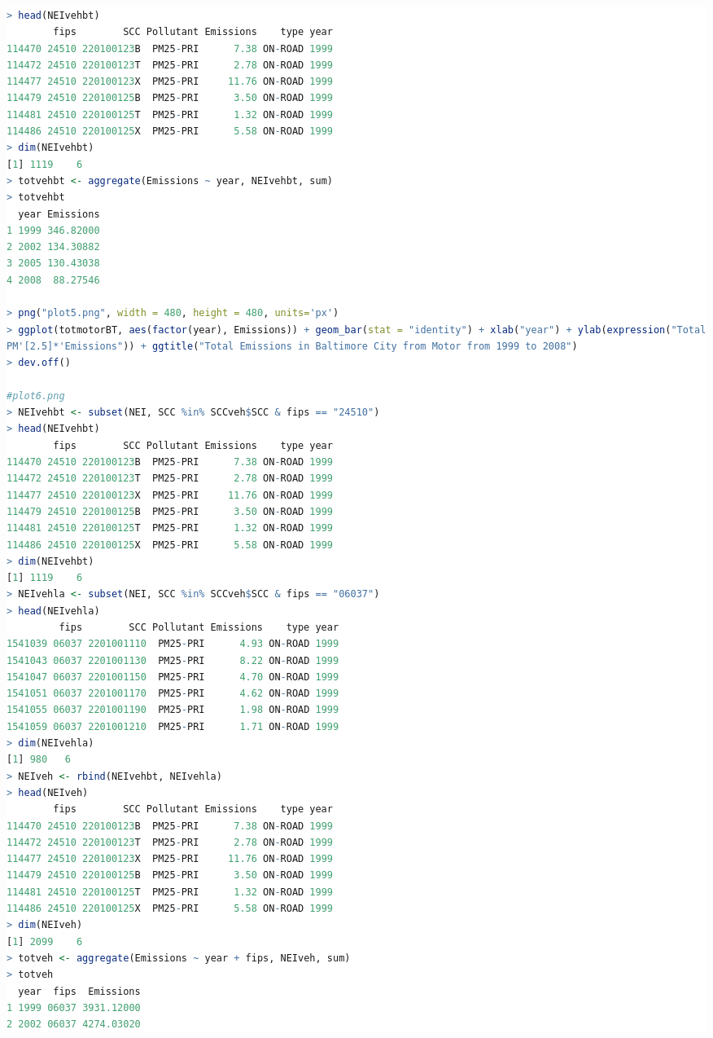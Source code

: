 ```r
> head(NEIvehbt)
        fips        SCC Pollutant Emissions    type year
114470 24510 220100123B  PM25-PRI      7.38 ON-ROAD 1999
114472 24510 220100123T  PM25-PRI      2.78 ON-ROAD 1999
114477 24510 220100123X  PM25-PRI     11.76 ON-ROAD 1999
114479 24510 220100125B  PM25-PRI      3.50 ON-ROAD 1999
114481 24510 220100125T  PM25-PRI      1.32 ON-ROAD 1999
114486 24510 220100125X  PM25-PRI      5.58 ON-ROAD 1999
> dim(NEIvehbt)
[1] 1119    6
> totvehbt <- aggregate(Emissions ~ year, NEIvehbt, sum)
> totvehbt
  year Emissions
1 1999 346.82000
2 2002 134.30882
3 2005 130.43038
4 2008  88.27546

> png("plot5.png", width = 480, height = 480, units='px')
> ggplot(totmotorBT, aes(factor(year), Emissions)) + geom_bar(stat = "identity") + xlab("year") + ylab(expression("Total PM'[2.5]*'Emissions")) + ggtitle("Total Emissions in Baltimore City from Motor from 1999 to 2008")
> dev.off()

#plot6.png
> NEIvehbt <- subset(NEI, SCC %in% SCCveh$SCC & fips == "24510")
> head(NEIvehbt)
        fips        SCC Pollutant Emissions    type year
114470 24510 220100123B  PM25-PRI      7.38 ON-ROAD 1999
114472 24510 220100123T  PM25-PRI      2.78 ON-ROAD 1999
114477 24510 220100123X  PM25-PRI     11.76 ON-ROAD 1999
114479 24510 220100125B  PM25-PRI      3.50 ON-ROAD 1999
114481 24510 220100125T  PM25-PRI      1.32 ON-ROAD 1999
114486 24510 220100125X  PM25-PRI      5.58 ON-ROAD 1999
> dim(NEIvehbt)
[1] 1119    6
> NEIvehla <- subset(NEI, SCC %in% SCCveh$SCC & fips == "06037")
> head(NEIvehla)
         fips        SCC Pollutant Emissions    type year
1541039 06037 2201001110  PM25-PRI      4.93 ON-ROAD 1999
1541043 06037 2201001130  PM25-PRI      8.22 ON-ROAD 1999
1541047 06037 2201001150  PM25-PRI      4.70 ON-ROAD 1999
1541051 06037 2201001170  PM25-PRI      4.62 ON-ROAD 1999
1541055 06037 2201001190  PM25-PRI      1.98 ON-ROAD 1999
1541059 06037 2201001210  PM25-PRI      1.71 ON-ROAD 1999
> dim(NEIvehla)
[1] 980   6
> NEIveh <- rbind(NEIvehbt, NEIvehla)
> head(NEIveh)
        fips        SCC Pollutant Emissions    type year
114470 24510 220100123B  PM25-PRI      7.38 ON-ROAD 1999
114472 24510 220100123T  PM25-PRI      2.78 ON-ROAD 1999
114477 24510 220100123X  PM25-PRI     11.76 ON-ROAD 1999
114479 24510 220100125B  PM25-PRI      3.50 ON-ROAD 1999
114481 24510 220100125T  PM25-PRI      1.32 ON-ROAD 1999
114486 24510 220100125X  PM25-PRI      5.58 ON-ROAD 1999
> dim(NEIveh)
[1] 2099    6
> totveh <- aggregate(Emissions ~ year + fips, NEIveh, sum)
> totveh
  year  fips  Emissions
1 1999 06037 3931.12000
2 2002 06037 4274.03020
```